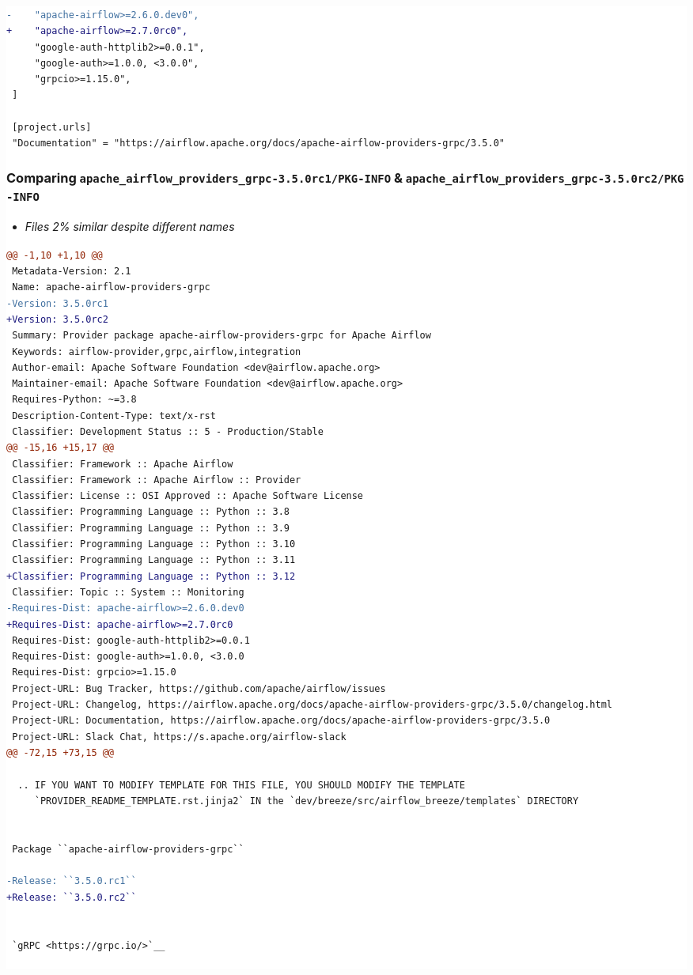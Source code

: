 ```diff
-    "apache-airflow>=2.6.0.dev0",
+    "apache-airflow>=2.7.0rc0",
     "google-auth-httplib2>=0.0.1",
     "google-auth>=1.0.0, <3.0.0",
     "grpcio>=1.15.0",
 ]
 
 [project.urls]
 "Documentation" = "https://airflow.apache.org/docs/apache-airflow-providers-grpc/3.5.0"
```

### Comparing `apache_airflow_providers_grpc-3.5.0rc1/PKG-INFO` & `apache_airflow_providers_grpc-3.5.0rc2/PKG-INFO`

 * *Files 2% similar despite different names*

```diff
@@ -1,10 +1,10 @@
 Metadata-Version: 2.1
 Name: apache-airflow-providers-grpc
-Version: 3.5.0rc1
+Version: 3.5.0rc2
 Summary: Provider package apache-airflow-providers-grpc for Apache Airflow
 Keywords: airflow-provider,grpc,airflow,integration
 Author-email: Apache Software Foundation <dev@airflow.apache.org>
 Maintainer-email: Apache Software Foundation <dev@airflow.apache.org>
 Requires-Python: ~=3.8
 Description-Content-Type: text/x-rst
 Classifier: Development Status :: 5 - Production/Stable
@@ -15,16 +15,17 @@
 Classifier: Framework :: Apache Airflow
 Classifier: Framework :: Apache Airflow :: Provider
 Classifier: License :: OSI Approved :: Apache Software License
 Classifier: Programming Language :: Python :: 3.8
 Classifier: Programming Language :: Python :: 3.9
 Classifier: Programming Language :: Python :: 3.10
 Classifier: Programming Language :: Python :: 3.11
+Classifier: Programming Language :: Python :: 3.12
 Classifier: Topic :: System :: Monitoring
-Requires-Dist: apache-airflow>=2.6.0.dev0
+Requires-Dist: apache-airflow>=2.7.0rc0
 Requires-Dist: google-auth-httplib2>=0.0.1
 Requires-Dist: google-auth>=1.0.0, <3.0.0
 Requires-Dist: grpcio>=1.15.0
 Project-URL: Bug Tracker, https://github.com/apache/airflow/issues
 Project-URL: Changelog, https://airflow.apache.org/docs/apache-airflow-providers-grpc/3.5.0/changelog.html
 Project-URL: Documentation, https://airflow.apache.org/docs/apache-airflow-providers-grpc/3.5.0
 Project-URL: Slack Chat, https://s.apache.org/airflow-slack
@@ -72,15 +73,15 @@
 
  .. IF YOU WANT TO MODIFY TEMPLATE FOR THIS FILE, YOU SHOULD MODIFY THE TEMPLATE
     `PROVIDER_README_TEMPLATE.rst.jinja2` IN the `dev/breeze/src/airflow_breeze/templates` DIRECTORY
 
 
 Package ``apache-airflow-providers-grpc``
 
-Release: ``3.5.0.rc1``
+Release: ``3.5.0.rc2``
 
 
 `gRPC <https://grpc.io/>`__
 
```